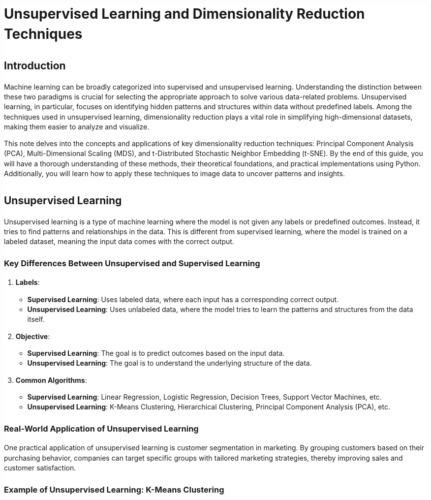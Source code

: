 # Unsupervised Learning and Dimensionality Reduction Techniques

## Introduction

Machine learning can be broadly categorized into supervised and unsupervised learning. Understanding the distinction between these two paradigms is crucial for selecting the appropriate approach to solve various data-related problems. Unsupervised learning, in particular, focuses on identifying hidden patterns and structures within data without predefined labels. Among the techniques used in unsupervised learning, dimensionality reduction plays a vital role in simplifying high-dimensional datasets, making them easier to analyze and visualize.

This note delves into the concepts and applications of key dimensionality reduction techniques: Principal Component Analysis (PCA), Multi-Dimensional Scaling (MDS), and t-Distributed Stochastic Neighbor Embedding (t-SNE). By the end of this guide, you will have a thorough understanding of these methods, their theoretical foundations, and practical implementations using Python. Additionally, you will learn how to apply these techniques to image data to uncover patterns and insights.

## Unsupervised Learning

Unsupervised learning is a type of machine learning where the model is not given any labels or predefined outcomes. Instead, it tries to find patterns and relationships in the data. This is different from supervised learning, where the model is trained on a labeled dataset, meaning the input data comes with the correct output.

### Key Differences Between Unsupervised and Supervised Learning

1. **Labels**:
   - **Supervised Learning**: Uses labeled data, where each input has a corresponding correct output.
   - **Unsupervised Learning**: Uses unlabeled data, where the model tries to learn the patterns and structures from the data itself.

2. **Objective**:
   - **Supervised Learning**: The goal is to predict outcomes based on the input data.
   - **Unsupervised Learning**: The goal is to understand the underlying structure of the data.

3. **Common Algorithms**:
   - **Supervised Learning**: Linear Regression, Logistic Regression, Decision Trees, Support Vector Machines, etc.
   - **Unsupervised Learning**: K-Means Clustering, Hierarchical Clustering, Principal Component Analysis (PCA), etc.

### Real-World Application of Unsupervised Learning

One practical application of unsupervised learning is customer segmentation in marketing. By grouping customers based on their purchasing behavior, companies can target specific groups with tailored marketing strategies, thereby improving sales and customer satisfaction.

### Example of Unsupervised Learning: K-Means Clustering
